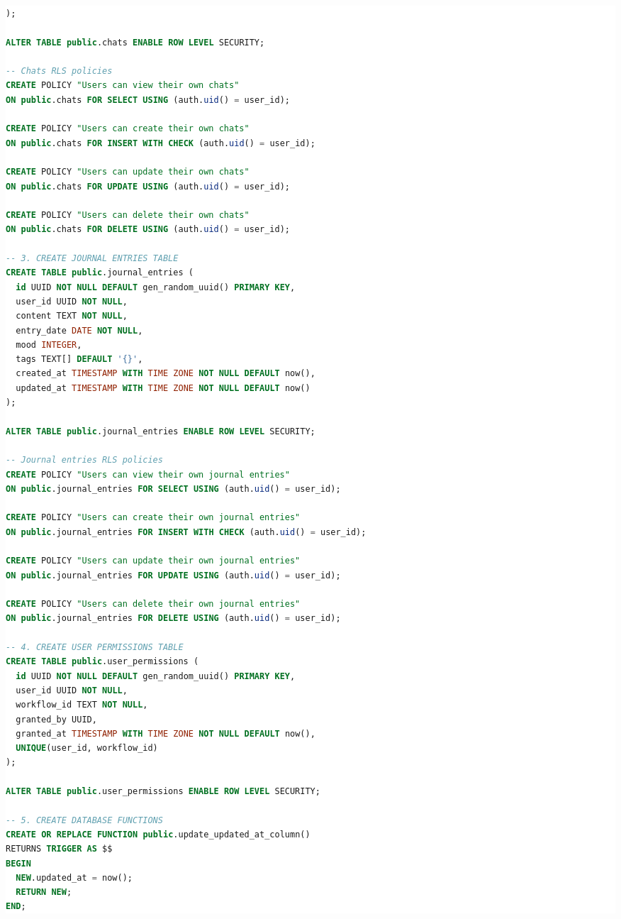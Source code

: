    ```sql
   );
   
   ALTER TABLE public.chats ENABLE ROW LEVEL SECURITY;
   
   -- Chats RLS policies
   CREATE POLICY "Users can view their own chats" 
   ON public.chats FOR SELECT USING (auth.uid() = user_id);
   
   CREATE POLICY "Users can create their own chats" 
   ON public.chats FOR INSERT WITH CHECK (auth.uid() = user_id);
   
   CREATE POLICY "Users can update their own chats" 
   ON public.chats FOR UPDATE USING (auth.uid() = user_id);
   
   CREATE POLICY "Users can delete their own chats" 
   ON public.chats FOR DELETE USING (auth.uid() = user_id);
   
   -- 3. CREATE JOURNAL ENTRIES TABLE
   CREATE TABLE public.journal_entries (
     id UUID NOT NULL DEFAULT gen_random_uuid() PRIMARY KEY,
     user_id UUID NOT NULL,
     content TEXT NOT NULL,
     entry_date DATE NOT NULL,
     mood INTEGER,
     tags TEXT[] DEFAULT '{}',
     created_at TIMESTAMP WITH TIME ZONE NOT NULL DEFAULT now(),
     updated_at TIMESTAMP WITH TIME ZONE NOT NULL DEFAULT now()
   );
   
   ALTER TABLE public.journal_entries ENABLE ROW LEVEL SECURITY;
   
   -- Journal entries RLS policies
   CREATE POLICY "Users can view their own journal entries" 
   ON public.journal_entries FOR SELECT USING (auth.uid() = user_id);
   
   CREATE POLICY "Users can create their own journal entries" 
   ON public.journal_entries FOR INSERT WITH CHECK (auth.uid() = user_id);
   
   CREATE POLICY "Users can update their own journal entries" 
   ON public.journal_entries FOR UPDATE USING (auth.uid() = user_id);
   
   CREATE POLICY "Users can delete their own journal entries" 
   ON public.journal_entries FOR DELETE USING (auth.uid() = user_id);
   
   -- 4. CREATE USER PERMISSIONS TABLE
   CREATE TABLE public.user_permissions (
     id UUID NOT NULL DEFAULT gen_random_uuid() PRIMARY KEY,
     user_id UUID NOT NULL,
     workflow_id TEXT NOT NULL,
     granted_by UUID,
     granted_at TIMESTAMP WITH TIME ZONE NOT NULL DEFAULT now(),
     UNIQUE(user_id, workflow_id)
   );
   
   ALTER TABLE public.user_permissions ENABLE ROW LEVEL SECURITY;
   
   -- 5. CREATE DATABASE FUNCTIONS
   CREATE OR REPLACE FUNCTION public.update_updated_at_column()
   RETURNS TRIGGER AS $$
   BEGIN
     NEW.updated_at = now();
     RETURN NEW;
   END;
   ```
